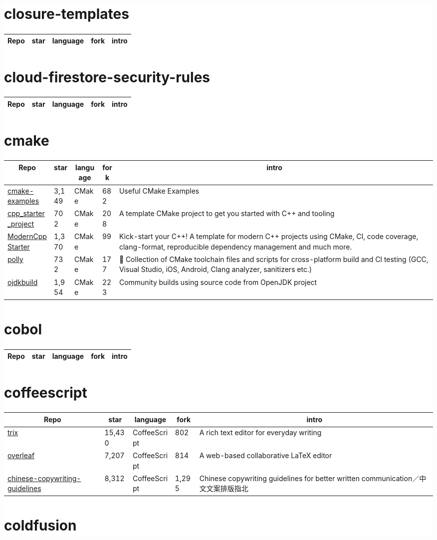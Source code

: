 
# closure-templates

Repo|star|language|fork|intro
-|-|-|-|-



# cloud-firestore-security-rules

Repo|star|language|fork|intro
-|-|-|-|-



# cmake

Repo|star|language|fork|intro
-|-|-|-|-
[cmake-examples](https://github.com/ttroy50/cmake-examples)|3,149|CMake|682|Useful CMake Examples
[cpp_starter_project](https://github.com/lefticus/cpp_starter_project)|702|CMake|208|A template CMake project to get you started with C++ and tooling
[ModernCppStarter](https://github.com/TheLartians/ModernCppStarter)|1,370|CMake|99|Kick-start your C++! A template for modern C++ projects using CMake, CI, code coverage, clang-format, reproducible dependency management and much more.
[polly](https://github.com/ruslo/polly)|732|CMake|177|🔧 Collection of CMake toolchain files and scripts for cross-platform build and CI testing (GCC, Visual Studio, iOS, Android, Clang analyzer, sanitizers etc.)
[ojdkbuild](https://github.com/ojdkbuild/ojdkbuild)|1,954|CMake|223|Community builds using source code from OpenJDK project


# cobol

Repo|star|language|fork|intro
-|-|-|-|-



# coffeescript

Repo|star|language|fork|intro
-|-|-|-|-
[trix](https://github.com/basecamp/trix)|15,430|CoffeeScript|802|A rich text editor for everyday writing
[overleaf](https://github.com/overleaf/overleaf)|7,207|CoffeeScript|814|A web-based collaborative LaTeX editor
[chinese-copywriting-guidelines](https://github.com/sparanoid/chinese-copywriting-guidelines)|8,312|CoffeeScript|1,295|Chinese copywriting guidelines for better written communication／中文文案排版指北


# coldfusion
